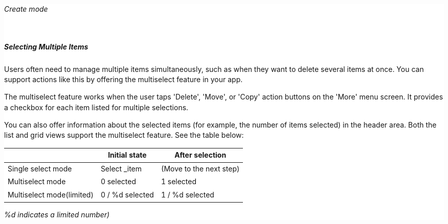 *Create mode*



 

##### Selecting Multiple Items

Users often need to manage multiple items simultaneously, such as when they want to delete several items at once. You can support actions like this by offering the multiselect feature in your app.

The multiselect feature works when the user taps 'Delete', 'Move', or 'Copy' action buttons on the 'More' menu screen. It provides a checkbox for each item listed for multiple selections.

You can also offer information about the selected items (for example, the number of items selected) in the header area. Both the list and grid views support the multiselect feature. See the table below:


|                         | Initial state          |  After selection        |
|-----------------------|-----------------------|------------------------|
|  Single select mode     |  Select \_item         |  (Move to the next step)|
|  Multiselect mode       |  0 selected            |  1 selected             |
|  Multiselect mode(limited)|      0 / %d selected |      1 / %d selected    |
*%d indicates a limited number)*
